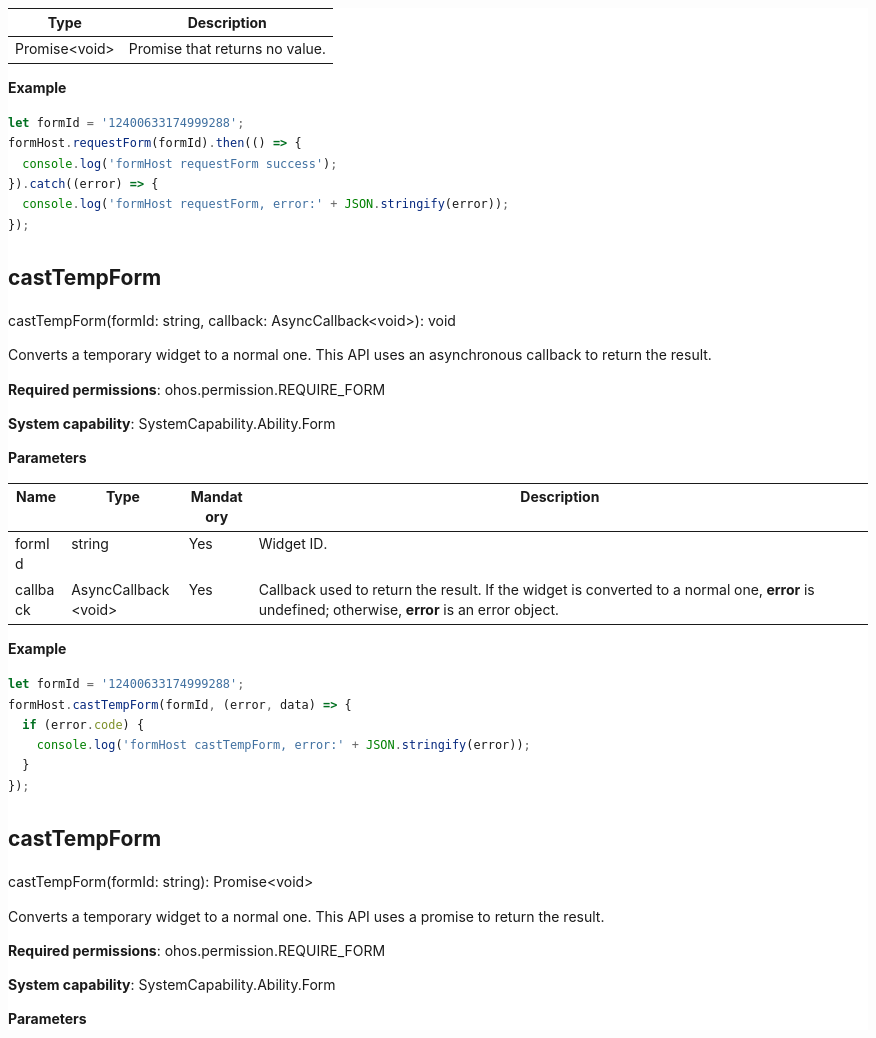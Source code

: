 | Type| Description|
| -------- | -------- |
| Promise&lt;void&gt; | Promise that returns no value.|

**Example**

```ts
let formId = '12400633174999288';
formHost.requestForm(formId).then(() => {
  console.log('formHost requestForm success');
}).catch((error) => {
  console.log('formHost requestForm, error:' + JSON.stringify(error));
});
```

## castTempForm

castTempForm(formId: string, callback: AsyncCallback&lt;void&gt;): void

Converts a temporary widget to a normal one. This API uses an asynchronous callback to return the result.

**Required permissions**: ohos.permission.REQUIRE_FORM

**System capability**: SystemCapability.Ability.Form

**Parameters**

| Name| Type   | Mandatory| Description   |
| ------ | ------ | ---- | ------- |
| formId | string | Yes  | Widget ID.|
| callback | AsyncCallback&lt;void&gt; | Yes| Callback used to return the result. If the widget is converted to a normal one, **error** is undefined; otherwise, **error** is an error object.|

**Example**

```ts
let formId = '12400633174999288';
formHost.castTempForm(formId, (error, data) => {
  if (error.code) {
    console.log('formHost castTempForm, error:' + JSON.stringify(error));
  }
});
```

## castTempForm

castTempForm(formId: string): Promise&lt;void&gt;

Converts a temporary widget to a normal one. This API uses a promise to return the result.

**Required permissions**: ohos.permission.REQUIRE_FORM

**System capability**: SystemCapability.Ability.Form

**Parameters**
